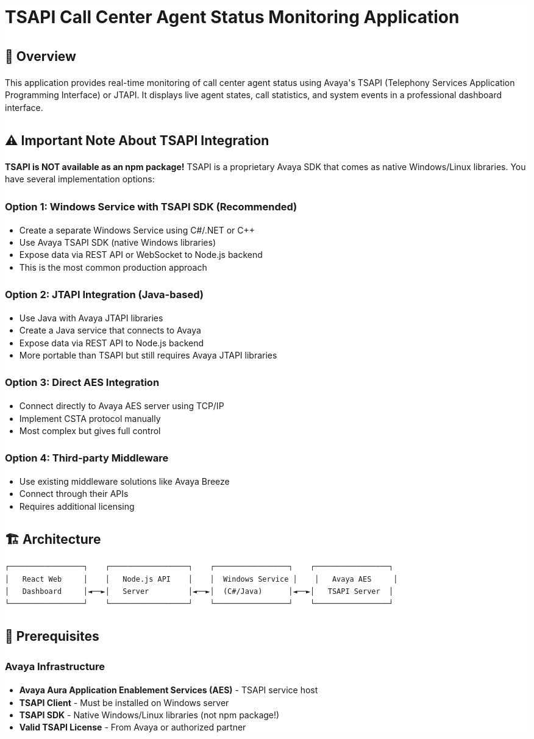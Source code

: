 # TSAPI Call Center Agent Status Monitoring Application

## 🎯 Overview

This application provides real-time monitoring of call center agent status using Avaya's TSAPI (Telephony Services Application Programming Interface) or JTAPI. It displays live agent states, call statistics, and system events in a professional dashboard interface.

## ⚠️ Important Note About TSAPI Integration

**TSAPI is NOT available as an npm package!** TSAPI is a proprietary Avaya SDK that comes as native Windows/Linux libraries. You have several implementation options:

### Option 1: Windows Service with TSAPI SDK (Recommended)
- Create a separate Windows Service using C#/.NET or C++
- Use Avaya TSAPI SDK (native Windows libraries)
- Expose data via REST API or WebSocket to Node.js backend
- This is the most common production approach

### Option 2: JTAPI Integration (Java-based)
- Use Java with Avaya JTAPI libraries
- Create a Java service that connects to Avaya
- Expose data via REST API to Node.js backend
- More portable than TSAPI but still requires Avaya JTAPI libraries

### Option 3: Direct AES Integration
- Connect directly to Avaya AES server using TCP/IP
- Implement CSTA protocol manually
- Most complex but gives full control

### Option 4: Third-party Middleware
- Use existing middleware solutions like Avaya Breeze
- Connect through their APIs
- Requires additional licensing

## 🏗️ Architecture

```
┌─────────────────┐    ┌──────────────────┐    ┌─────────────────┐    ┌─────────────────┐
│   React Web     │    │   Node.js API    │    │  Windows Service │    │   Avaya AES     │
│   Dashboard     │◄──►│   Server         │◄──►│  (C#/Java)      │◄──►│   TSAPI Server  │
└─────────────────┘    └──────────────────┘    └─────────────────┘    └─────────────────┘
```

## 🔧 Prerequisites

### Avaya Infrastructure
- **Avaya Aura Application Enablement Services (AES)** - TSAPI service host
- **TSAPI Client** - Must be installed on Windows server
- **TSAPI SDK** - Native Windows/Linux libraries (not npm package!)
- **Valid TSAPI License** - From Avaya or authorized partner
